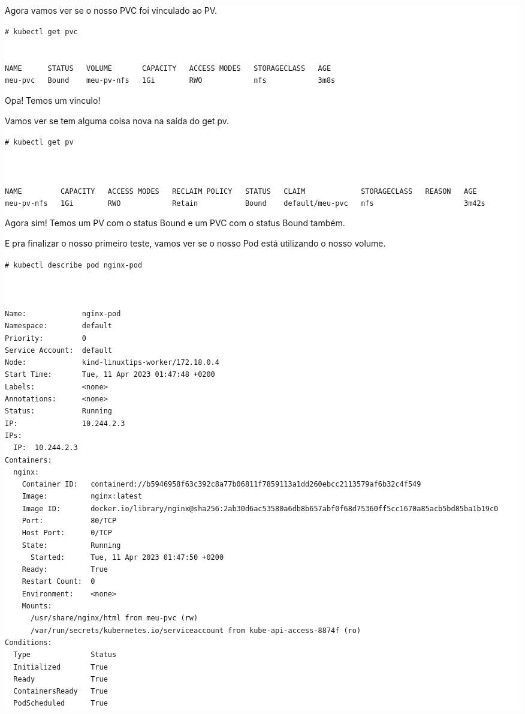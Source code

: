 Agora vamos ver se o nosso PVC foi vinculado ao PV.
```
# kubectl get pvc


NAME      STATUS   VOLUME       CAPACITY   ACCESS MODES   STORAGECLASS   AGE
meu-pvc   Bound    meu-pv-nfs   1Gi        RWO            nfs            3m8s
```

Opa! Temos um vinculo!

Vamos ver se tem alguma coisa nova na saída do get pv.
```
# kubectl get pv



NAME         CAPACITY   ACCESS MODES   RECLAIM POLICY   STATUS   CLAIM             STORAGECLASS   REASON   AGE
meu-pv-nfs   1Gi        RWO            Retain           Bound    default/meu-pvc   nfs                     3m42s
```

Agora sim! Temos um PV com o status Bound e um PVC com o status Bound também.


E pra finalizar o nosso primeiro teste, vamos ver se o nosso Pod está utilizando o nosso volume.

```
# kubectl describe pod nginx-pod



Name:             nginx-pod
Namespace:        default
Priority:         0
Service Account:  default
Node:             kind-linuxtips-worker/172.18.0.4
Start Time:       Tue, 11 Apr 2023 01:47:48 +0200
Labels:           <none>
Annotations:      <none>
Status:           Running
IP:               10.244.2.3
IPs:
  IP:  10.244.2.3
Containers:
  nginx:
    Container ID:   containerd://b5946958f63c392c8a77b06811f7859113a1dd260ebcc2113579af6b32c4f549
    Image:          nginx:latest
    Image ID:       docker.io/library/nginx@sha256:2ab30d6ac53580a6db8b657abf0f68d75360ff5cc1670a85acb5bd85ba1b19c0
    Port:           80/TCP
    Host Port:      0/TCP
    State:          Running
      Started:      Tue, 11 Apr 2023 01:47:50 +0200
    Ready:          True
    Restart Count:  0
    Environment:    <none>
    Mounts:
      /usr/share/nginx/html from meu-pvc (rw)
      /var/run/secrets/kubernetes.io/serviceaccount from kube-api-access-8874f (ro)
Conditions:
  Type              Status
  Initialized       True 
  Ready             True 
  ContainersReady   True 
  PodScheduled      True 
```